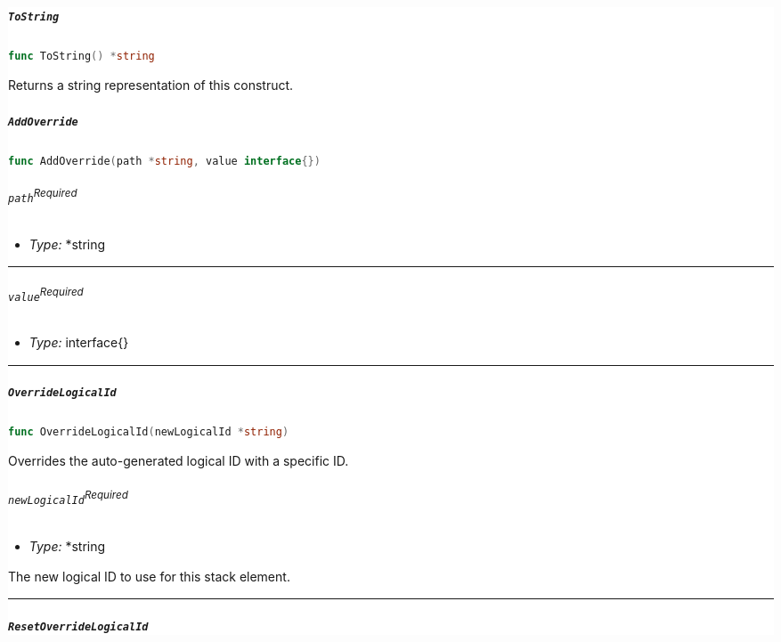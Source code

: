 
##### `ToString` <a name="ToString" id="rhizo-co-terraform-provider-lacework.dataExportRule.DataExportRule.toString"></a>

```go
func ToString() *string
```

Returns a string representation of this construct.

##### `AddOverride` <a name="AddOverride" id="rhizo-co-terraform-provider-lacework.dataExportRule.DataExportRule.addOverride"></a>

```go
func AddOverride(path *string, value interface{})
```

###### `path`<sup>Required</sup> <a name="path" id="rhizo-co-terraform-provider-lacework.dataExportRule.DataExportRule.addOverride.parameter.path"></a>

- *Type:* *string

---

###### `value`<sup>Required</sup> <a name="value" id="rhizo-co-terraform-provider-lacework.dataExportRule.DataExportRule.addOverride.parameter.value"></a>

- *Type:* interface{}

---

##### `OverrideLogicalId` <a name="OverrideLogicalId" id="rhizo-co-terraform-provider-lacework.dataExportRule.DataExportRule.overrideLogicalId"></a>

```go
func OverrideLogicalId(newLogicalId *string)
```

Overrides the auto-generated logical ID with a specific ID.

###### `newLogicalId`<sup>Required</sup> <a name="newLogicalId" id="rhizo-co-terraform-provider-lacework.dataExportRule.DataExportRule.overrideLogicalId.parameter.newLogicalId"></a>

- *Type:* *string

The new logical ID to use for this stack element.

---

##### `ResetOverrideLogicalId` <a name="ResetOverrideLogicalId" id="rhizo-co-terraform-provider-lacework.dataExportRule.DataExportRule.resetOverrideLogicalId"></a>
